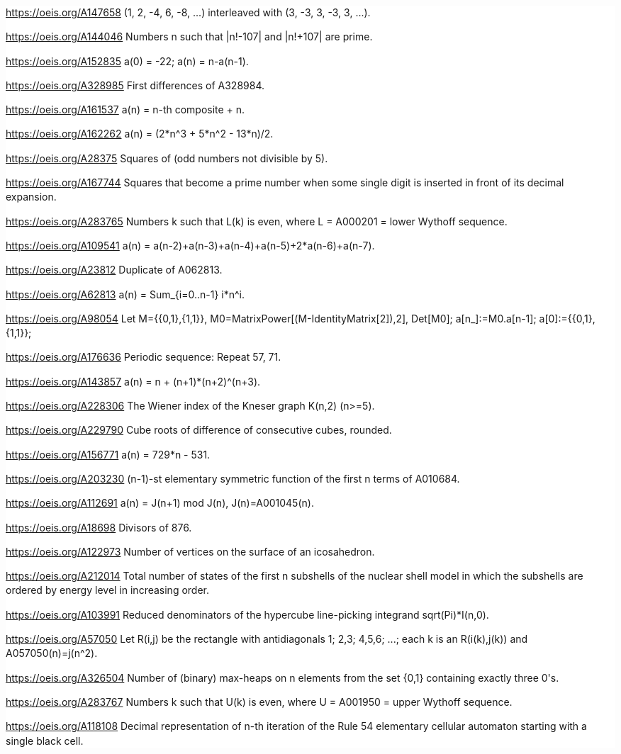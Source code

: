 https://oeis.org/A147658 (1, 2, -4, 6, -8, ...) interleaved with (3, -3, 3, -3, 3, ...).

https://oeis.org/A144046 Numbers n such that |n!-107| and |n!+107| are prime.

https://oeis.org/A152835 a(0) = -22; a(n) = n-a(n-1).

https://oeis.org/A328985 First differences of A328984.

https://oeis.org/A161537 a(n) = n-th composite + n.

https://oeis.org/A162262 a(n) = (2\*n^3 + 5\*n^2 - 13\*n)/2.

https://oeis.org/A28375 Squares of (odd numbers not divisible by 5).

https://oeis.org/A167744 Squares that become a prime number when some single digit is inserted in front of its decimal expansion.

https://oeis.org/A283765 Numbers k such that L(k) is even, where L = A000201 = lower Wythoff sequence.

https://oeis.org/A109541 a(n) = a(n-2)+a(n-3)+a(n-4)+a(n-5)+2\*a(n-6)+a(n-7).

https://oeis.org/A23812 Duplicate of A062813.

https://oeis.org/A62813 a(n) = Sum_{i=0..n-1} i\*n^i.

https://oeis.org/A98054 Let M={{0,1},{1,1}}, M0=MatrixPower[(M-IdentityMatrix[2]),2], Det[M0]; a[n_]:=M0.a[n-1]; a[0]:={{0,1},{1,1}};

https://oeis.org/A176636 Periodic sequence: Repeat 57, 71.

https://oeis.org/A143857 a(n) = n + (n+1)\*(n+2)^(n+3).

https://oeis.org/A228306 The Wiener index of the Kneser graph K(n,2) (n>=5).

https://oeis.org/A229790 Cube roots of difference of consecutive cubes, rounded.

https://oeis.org/A156771 a(n) = 729\*n - 531.

https://oeis.org/A203230 (n-1)-st elementary symmetric function of the first n terms of A010684.

https://oeis.org/A112691 a(n) = J(n+1) mod J(n), J(n)=A001045(n).

https://oeis.org/A18698 Divisors of 876.

https://oeis.org/A122973 Number of vertices on the surface of an icosahedron.

https://oeis.org/A212014 Total number of states of the first n subshells of the nuclear shell model in which the subshells are ordered by energy level in increasing order.

https://oeis.org/A103991 Reduced denominators of the hypercube line-picking integrand sqrt(Pi)\*I(n,0).

https://oeis.org/A57050 Let R(i,j) be the rectangle with antidiagonals 1; 2,3; 4,5,6; ...; each k is an R(i(k),j(k)) and A057050(n)=j(n^2).

https://oeis.org/A326504 Number of (binary) max-heaps on n elements from the set {0,1} containing exactly three 0's.

https://oeis.org/A283767 Numbers k such that U(k) is even, where U = A001950 = upper Wythoff sequence.

https://oeis.org/A118108 Decimal representation of n-th iteration of the Rule 54 elementary cellular automaton starting with a single black cell.

